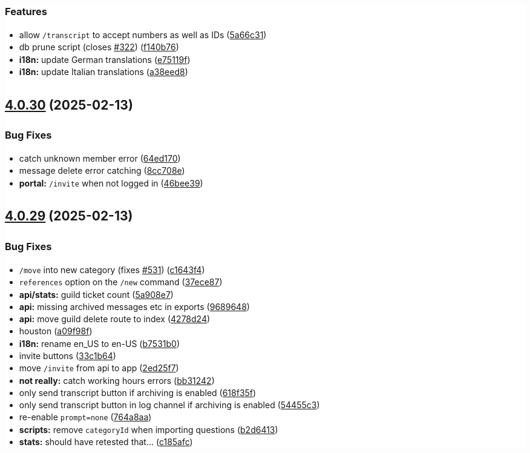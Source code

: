 
### Features

* allow `/transcript` to accept numbers as well as IDs ([5a66c31](https://github.com/discord-tickets/bot/commit/5a66c31494ba49edf8ff3ac7221b814e519684e0))
* db prune script (closes [#322](https://github.com/discord-tickets/bot/issues/322)) ([f140b76](https://github.com/discord-tickets/bot/commit/f140b76a922653345d0bfd311128f064a72c5d01))
* **i18n:** update German translations ([e75119f](https://github.com/discord-tickets/bot/commit/e75119fb2b43eb86e48a387b683cbdb48e2b76f3))
* **i18n:** update Italian translations ([a38eed8](https://github.com/discord-tickets/bot/commit/a38eed87c928be7fc04bc320e2d6c93f5262f30e))



## [4.0.30](https://github.com/discord-tickets/bot/compare/v4.0.29...v4.0.30) (2025-02-13)


### Bug Fixes

* catch unknown member error ([64ed170](https://github.com/discord-tickets/bot/commit/64ed1703322b3ad551210ec680223227f7657168))
* message delete error catching ([8cc708e](https://github.com/discord-tickets/bot/commit/8cc708e68f9aa35168668d6686fc35eba3d4cbe3))
* **portal:** `/invite` when not logged in ([46bee39](https://github.com/discord-tickets/bot/commit/46bee3921b148f1ea5aa279ab473bad0f3cfc7f7))



## [4.0.29](https://github.com/discord-tickets/bot/compare/v4.0.28...v4.0.29) (2025-02-13)


### Bug Fixes

* `/move` into new category (fixes [#531](https://github.com/discord-tickets/bot/issues/531)) ([c1643f4](https://github.com/discord-tickets/bot/commit/c1643f45ad435087f128ce107d306e397228150a))
* `references` option on the `/new` command ([37ece87](https://github.com/discord-tickets/bot/commit/37ece87b4e8c2774a55d4c4c663abccf6a37cfac))
* **api/stats:** guild ticket count ([5a908e7](https://github.com/discord-tickets/bot/commit/5a908e77a76ad3ef4cf484705b29c9261a104706))
* **api:** missing archived messages etc in exports ([9689648](https://github.com/discord-tickets/bot/commit/9689648a6c4dd1e05ed664f7be499f3c0d834124))
* **api:** move guild delete route to index ([4278d24](https://github.com/discord-tickets/bot/commit/4278d24e0b5085f21ce15b06a5e0c8265c8b8fd3))
* houston ([a09f98f](https://github.com/discord-tickets/bot/commit/a09f98faaebf5a46409d1c7eaade95a35677fe49))
* **i18n:** rename en_US to en-US ([b7531b0](https://github.com/discord-tickets/bot/commit/b7531b04c4e00833cbf2f749a7234d1c885192cc))
* invite buttons ([33c1b64](https://github.com/discord-tickets/bot/commit/33c1b64019395953d2a1071ded1fffdaded6e7e6))
* move `/invite` from api to app ([2ed25f7](https://github.com/discord-tickets/bot/commit/2ed25f7bbffcab8da345e2982dba1ac689037768))
* **not really:** catch working hours errors ([bb31242](https://github.com/discord-tickets/bot/commit/bb31242d6b47bd10008040e527d3fb50157c1c74))
* only send transcript button if archiving is enabled ([618f35f](https://github.com/discord-tickets/bot/commit/618f35f247ed4705769dd80607078bd7480e4eda))
* only send transcript button in log channel if archiving is enabled ([54455c3](https://github.com/discord-tickets/bot/commit/54455c316e5555387c98c36170430f88c9b1c327))
* re-enable `prompt=none` ([764a8aa](https://github.com/discord-tickets/bot/commit/764a8aac377c46bc8c77e4894223ed69de5c665f))
* **scripts:** remove `categoryId` when importing questions ([b2d6413](https://github.com/discord-tickets/bot/commit/b2d641322119e4e51ff8d0242cf444b4a7f5563f))
* **stats:** should have retested that... ([c185afc](https://github.com/discord-tickets/bot/commit/c185afcdfea8d90fd0f9b529dcf6113bd2bfc94c))